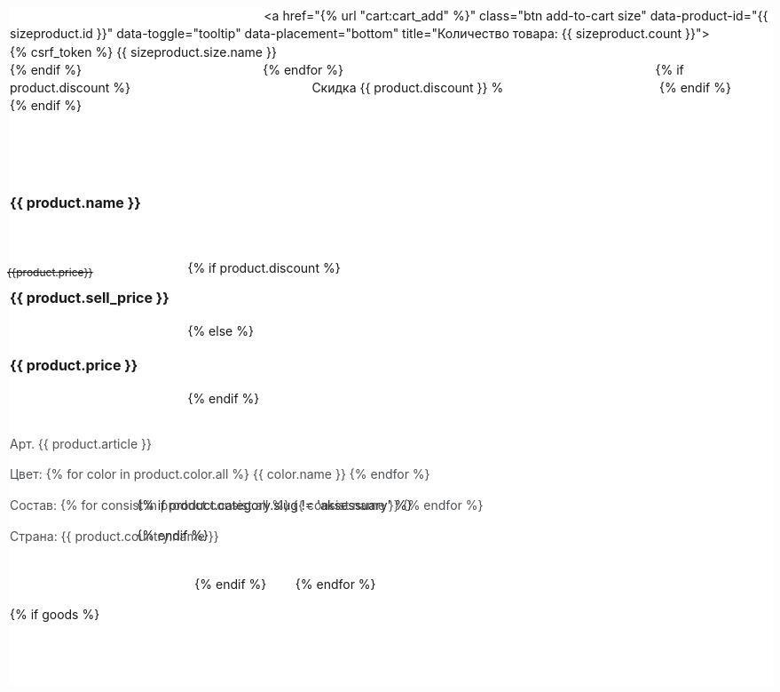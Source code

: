 `                                        `<a href="{% url "cart:cart\_add" %}" class="btn add-to-cart size" data-product-id="{{ sizeproduct.id }}" data-toggle="tooltip" data-placement="bottom" title="Количество товара: {{ sizeproduct.count }}">
`                                            `{% csrf\_token %} {{ sizeproduct.size.name }}
`                                        `</a>
`                                    `{% endif %}
`                            `{% endfor %}
`                        `</div>
`                        `{% if product.discount %}
`                            `<span class="badge bg-warning text-dark position-absolute top-0 end-0">Скидка {{ product.discount }} %</span>
`                        `{% endif %}
`                    `</div>
`                `{% endif %}
`                `<div class="card-body">
`                    `<div class="row">
`                        `<div class="col-7">
`                            `<p class="product" style="font-size: 16px; font-weight: bold; line-height: 15px;">{{ product.name }}</p>
`                        `</div>
`                        `<div class="col-5">
`                            `{% if product.discount %}
`                                `<p style="font-size: 12px; margin-top: -15px; margin-left: -3px"><s>{{product.price}}</s></p>
`                                `<p style="font-size: 16px; font-weight: bold; margin-top: -23px">{{ product.sell\_price }}</p>
`                            `{% else %}
`                            `<p style="font-size: 16px; font-weight: bold">{{ product.price }}</p>
`                            `{% endif %}
`                        `</div>
`                    `</div>
`                    `<p style="font-size: 14px; color: #4d5154; margin-top: -10px">Арт. {{ product.article }}</p>
`                    `<p style="font-size: 14px; color: #4d5154; margin-top: -20px">Цвет: {% for color in product.color.all %} {{ color.name }} {% endfor %}</p>
`                    `{% if product.category.slug != 'aksessuary' %}
`                    `<p style="font-size: 14px; color: #4d5154; margin-top: -20px">Состав: {% for consist in product.consist.all %} {{ consist.name }} {% endfor %}</p>
`                    `{% endif %}
`                    `<p style="font-size: 14px; color: #4d5154; margin-top: -20px">Страна: {{ product.country.name }}</p>
`                `</div>
`            `</div>
`        `</div>
`        `{% endif %}
`    `{% endfor %}



</div>

{% if goods %}
`    `<nav aria-label="Page navigation example">
`        `<ul class="pagination justify-content-center my-4">
`            `<div class="custom-shadow d-flex">
